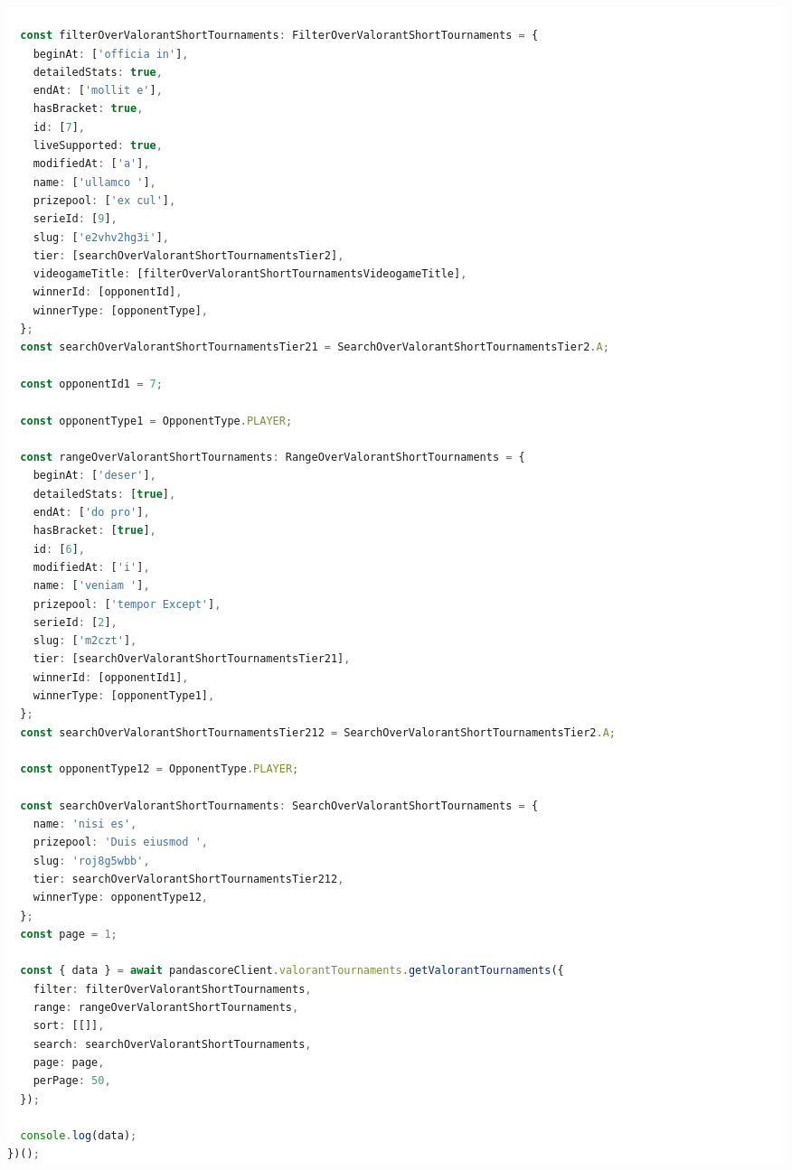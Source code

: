 ```typescript

  const filterOverValorantShortTournaments: FilterOverValorantShortTournaments = {
    beginAt: ['officia in'],
    detailedStats: true,
    endAt: ['mollit e'],
    hasBracket: true,
    id: [7],
    liveSupported: true,
    modifiedAt: ['a'],
    name: ['ullamco '],
    prizepool: ['ex cul'],
    serieId: [9],
    slug: ['e2vhv2hg3i'],
    tier: [searchOverValorantShortTournamentsTier2],
    videogameTitle: [filterOverValorantShortTournamentsVideogameTitle],
    winnerId: [opponentId],
    winnerType: [opponentType],
  };
  const searchOverValorantShortTournamentsTier21 = SearchOverValorantShortTournamentsTier2.A;

  const opponentId1 = 7;

  const opponentType1 = OpponentType.PLAYER;

  const rangeOverValorantShortTournaments: RangeOverValorantShortTournaments = {
    beginAt: ['deser'],
    detailedStats: [true],
    endAt: ['do pro'],
    hasBracket: [true],
    id: [6],
    modifiedAt: ['i'],
    name: ['veniam '],
    prizepool: ['tempor Except'],
    serieId: [2],
    slug: ['m2czt'],
    tier: [searchOverValorantShortTournamentsTier21],
    winnerId: [opponentId1],
    winnerType: [opponentType1],
  };
  const searchOverValorantShortTournamentsTier212 = SearchOverValorantShortTournamentsTier2.A;

  const opponentType12 = OpponentType.PLAYER;

  const searchOverValorantShortTournaments: SearchOverValorantShortTournaments = {
    name: 'nisi es',
    prizepool: 'Duis eiusmod ',
    slug: 'roj8g5wbb',
    tier: searchOverValorantShortTournamentsTier212,
    winnerType: opponentType12,
  };
  const page = 1;

  const { data } = await pandascoreClient.valorantTournaments.getValorantTournaments({
    filter: filterOverValorantShortTournaments,
    range: rangeOverValorantShortTournaments,
    sort: [[]],
    search: searchOverValorantShortTournaments,
    page: page,
    perPage: 50,
  });

  console.log(data);
})();
```
